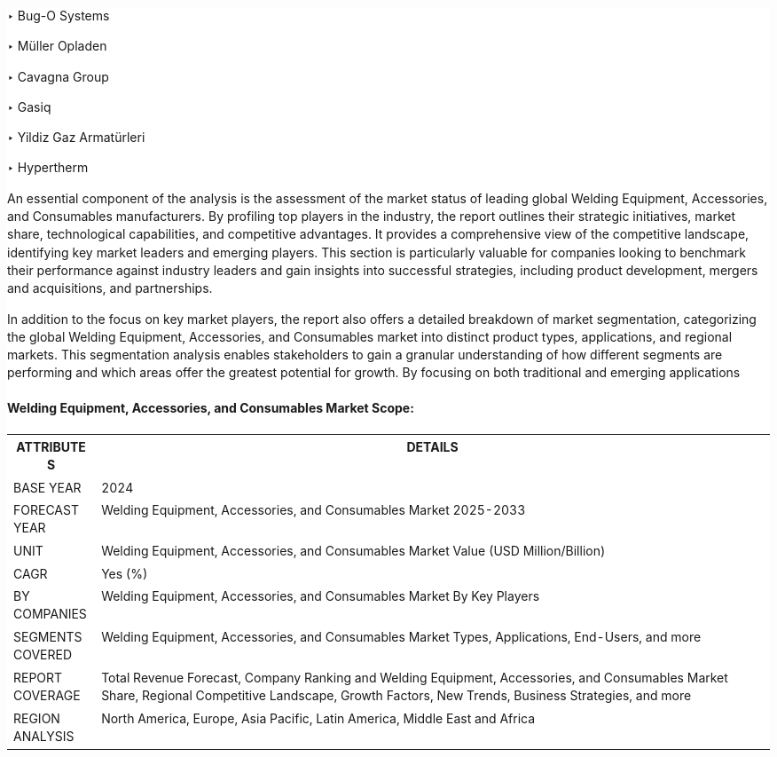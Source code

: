 ‣ Bug-O Systems

‣ Müller Opladen

‣ Cavagna Group

‣ Gasiq

‣ Yildiz Gaz Armatürleri

‣ Hypertherm

An essential component of the analysis is the assessment of the market status of leading global Welding Equipment, Accessories, and Consumables manufacturers. By profiling top players in the industry, the report outlines their strategic initiatives, market share, technological capabilities, and competitive advantages. It provides a comprehensive view of the competitive landscape, identifying key market leaders and emerging players. This section is particularly valuable for companies looking to benchmark their performance against industry leaders and gain insights into successful strategies, including product development, mergers and acquisitions, and partnerships.

In addition to the focus on key market players, the report also offers a detailed breakdown of market segmentation, categorizing the global Welding Equipment, Accessories, and Consumables market into distinct product types, applications, and regional markets. This segmentation analysis enables stakeholders to gain a granular understanding of how different segments are performing and which areas offer the greatest potential for growth. By focusing on both traditional and emerging applications

<h4>Welding Equipment, Accessories, and Consumables Market Scope:</h4>
<table>
<tr>
<th>ATTRIBUTES</th>
<th>DETAILS</th>
</tr>
<tr>
<td>BASE YEAR</td>
<td>2024</td>
</tr>
<tr>
<td>FORECAST YEAR</td>
<td>Welding Equipment, Accessories, and Consumables Market 2025-2033</td>
</tr>
<tr>
<td>UNIT</td>
<td>Welding Equipment, Accessories, and Consumables Market Value (USD Million/Billion)</td>
<tr>
<td>CAGR</td>
<td>Yes (%)</td>
</tr>
</tr>
<tr>
<td>BY COMPANIES</td>
<td>Welding Equipment, Accessories, and Consumables Market By Key Players</td>
</tr>
<tr>
<td>SEGMENTS COVERED</td>
<td>Welding Equipment, Accessories, and Consumables Market Types, Applications, End-Users, and more</td>
</tr>
<tr>
<td>REPORT COVERAGE</td>
<td>Total Revenue Forecast, Company Ranking and Welding Equipment, Accessories, and Consumables Market Share, Regional Competitive Landscape, Growth Factors, New Trends, Business Strategies, and more</td>
</tr>
<tr>
<td>REGION ANALYSIS</td>
<td>North America, Europe, Asia Pacific, Latin America, Middle East and Africa</td>
</tr>
